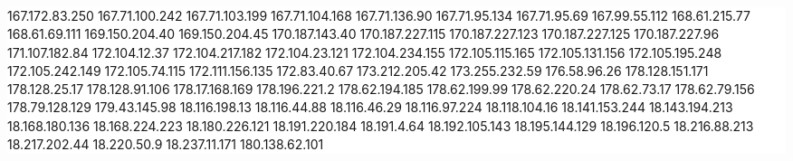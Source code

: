 167.172.83.250
167.71.100.242
167.71.103.199
167.71.104.168
167.71.136.90
167.71.95.134
167.71.95.69
167.99.55.112
168.61.215.77
168.61.69.111
169.150.204.40
169.150.204.45
170.187.143.40
170.187.227.115
170.187.227.123
170.187.227.125
170.187.227.96
171.107.182.84
172.104.12.37
172.104.217.182
172.104.23.121
172.104.234.155
172.105.115.165
172.105.131.156
172.105.195.248
172.105.242.149
172.105.74.115
172.111.156.135
172.83.40.67
173.212.205.42
173.255.232.59
176.58.96.26
178.128.151.171
178.128.25.17
178.128.91.106
178.17.168.169
178.196.221.2
178.62.194.185
178.62.199.99
178.62.220.24
178.62.73.17
178.62.79.156
178.79.128.129
179.43.145.98
18.116.198.13
18.116.44.88
18.116.46.29
18.116.97.224
18.118.104.16
18.141.153.244
18.143.194.213
18.168.180.136
18.168.224.223
18.180.226.121
18.191.220.184
18.191.4.64
18.192.105.143
18.195.144.129
18.196.120.5
18.216.88.213
18.217.202.44
18.220.50.9
18.237.11.171
180.138.62.101